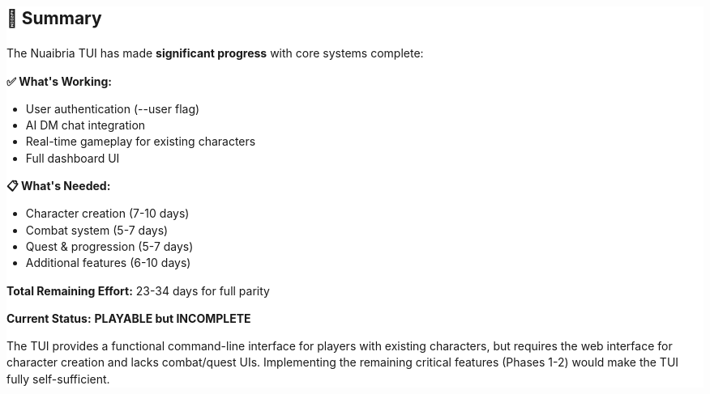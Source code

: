 ## 🎉 Summary

The Nuaibria TUI has made **significant progress** with core systems complete:

**✅ What's Working:**
- User authentication (--user flag)
- AI DM chat integration
- Real-time gameplay for existing characters
- Full dashboard UI

**📋 What's Needed:**
- Character creation (7-10 days)
- Combat system (5-7 days)
- Quest & progression (5-7 days)
- Additional features (6-10 days)

**Total Remaining Effort:** 23-34 days for full parity

**Current Status:** **PLAYABLE but INCOMPLETE**

The TUI provides a functional command-line interface for players with existing characters, but requires the web interface for character creation and lacks combat/quest UIs. Implementing the remaining critical features (Phases 1-2) would make the TUI fully self-sufficient.
